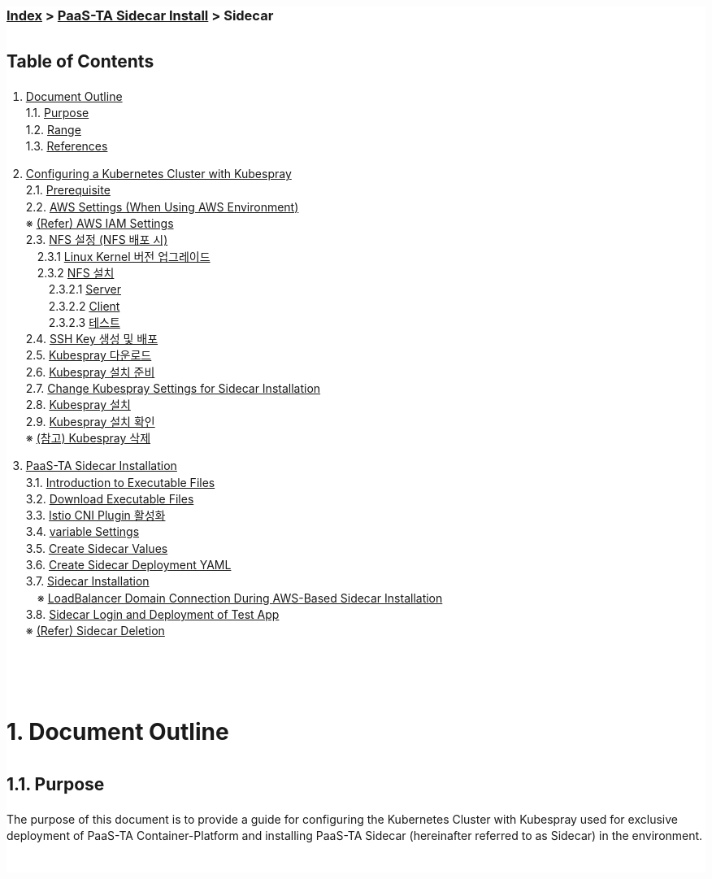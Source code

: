 ### [Index](https://github.com/PaaS-TA/Guide/blob/master/README.md) > [PaaS-TA Sidecar Install](./README.md) > Sidecar

## Table of Contents

1. [Document Outline](#1)  
  1.1. [Purpose](#1.1)  
  1.2. [Range](#1.2)  
  1.3. [References](#1.3)  

2. [Configuring a Kubernetes Cluster with Kubespray](#2)  
  2.1. [Prerequisite](#2.1)  
  2.2. [AWS Settings (When Using AWS Environment)](#2.2)  
    ※ [(Refer) AWS IAM Settings](#2.2.1)  
  2.3. [NFS 설정 (NFS 배포 시)](#2.3)  
  　2.3.1 [Linux Kernel 버전 업그레이드](#2.3.1)  
  　2.3.2 [NFS 설치](#2.3.2)  
  　　2.3.2.1 [Server](#2.3.2.1)  
  　　2.3.2.2 [Client](#2.3.2.2)  
  　　2.3.2.3 [테스트](#2.3.2.3)  
  2.4. [SSH Key 생성 및 배포](#2.4)  
  2.5. [Kubespray 다운로드](#2.5)  
  2.6. [Kubespray 설치 준비](#2.6)   
  2.7. [Change Kubespray Settings for Sidecar Installation](#2.7)  
  2.8. [Kubespray 설치](#2.8)  
  2.9. [Kubespray 설치 확인](#2.9)  
    ※ [(참고) Kubespray 삭제](#2.9.1)

3. [PaaS-TA Sidecar Installation](#3)  
  3.1. [Introduction to Executable Files](#3.1)  
  3.2. [Download Executable Files](#3.2)  
  3.3. [Istio CNI Plugin 활성화](#3.3)  
  3.4. [variable Settings](#3.4)  
  3.5. [Create Sidecar Values](#3.5)  
  3.6. [Create Sidecar Deployment YAML](#3.6)  
  3.7. [Sidecar Installation](#3.7)  
  　※ [LoadBalancer Domain Connection During AWS-Based Sidecar Installation](#3.7.1)  
  3.8. [Sidecar Login and Deployment of Test App](#3.8)  
    ※ [(Refer) Sidecar Deletion](#3.8.1)  

<br><br>

# <div id='1'> 1. Document Outline
## <div id='1.1'> 1.1. Purpose
The purpose of this document is to provide a guide for configuring the Kubernetes Cluster with Kubespray used for exclusive deployment of PaaS-TA Container-Platform and installing PaaS-TA Sidecar (hereinafter referred to as Sidecar) in the environment.

<br>
